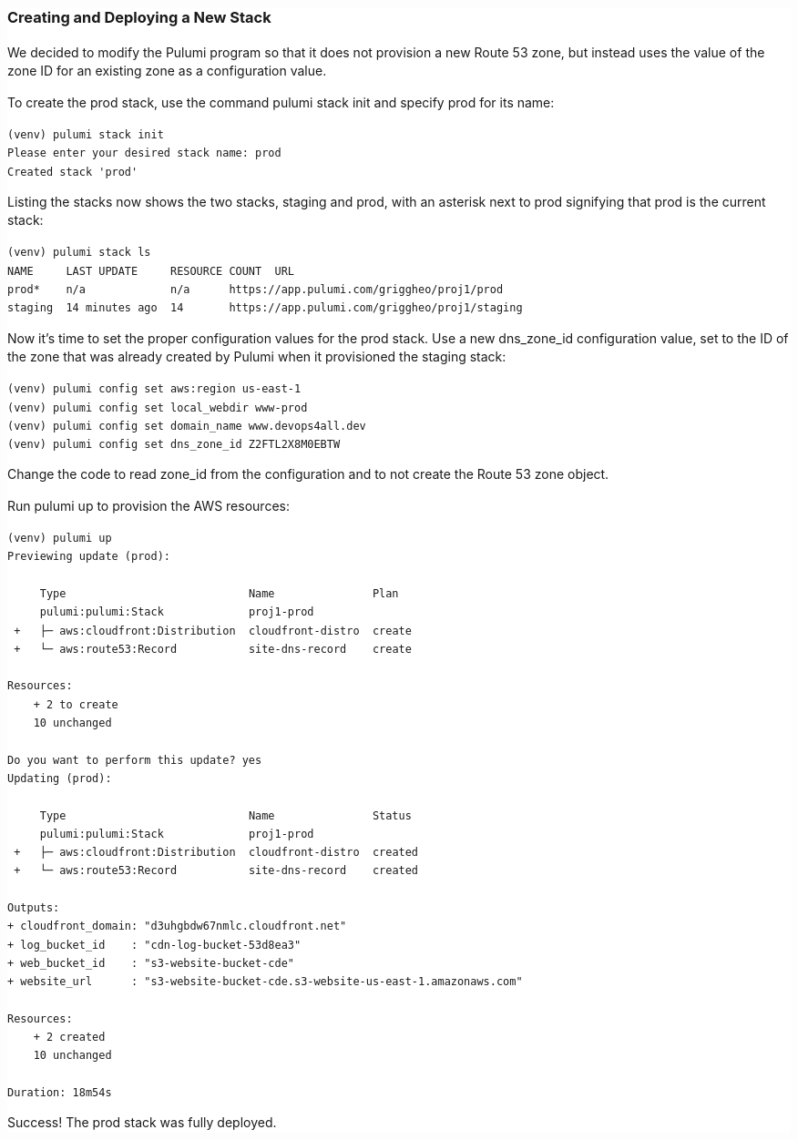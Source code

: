 ### Creating and Deploying a New Stack  
We decided to modify the Pulumi program so that it does not provision a new Route 53 zone, but instead uses the value of the zone ID for an existing zone as a configuration value.

To create the prod stack, use the command pulumi stack init and specify prod for its name:
```
(venv) pulumi stack init
Please enter your desired stack name: prod
Created stack 'prod'
```
Listing the stacks now shows the two stacks, staging and prod, with an asterisk next to prod signifying that prod is the current stack:
```
(venv) pulumi stack ls
NAME     LAST UPDATE     RESOURCE COUNT  URL
prod*    n/a             n/a      https://app.pulumi.com/griggheo/proj1/prod
staging  14 minutes ago  14       https://app.pulumi.com/griggheo/proj1/staging
```
Now it’s time to set the proper configuration values for the prod stack. Use a new dns_zone_id configuration value, set to the ID of the zone that was already created by Pulumi when it provisioned the staging stack:
```
(venv) pulumi config set aws:region us-east-1
(venv) pulumi config set local_webdir www-prod
(venv) pulumi config set domain_name www.devops4all.dev
(venv) pulumi config set dns_zone_id Z2FTL2X8M0EBTW
```
Change the code to read zone_id from the configuration and to not create the Route 53 zone object.

Run pulumi up to provision the AWS resources:
```
(venv) pulumi up
Previewing update (prod):

     Type                            Name               Plan
     pulumi:pulumi:Stack             proj1-prod
 +   ├─ aws:cloudfront:Distribution  cloudfront-distro  create
 +   └─ aws:route53:Record           site-dns-record    create

Resources:
    + 2 to create
    10 unchanged

Do you want to perform this update? yes
Updating (prod):

     Type                            Name               Status
     pulumi:pulumi:Stack             proj1-prod
 +   ├─ aws:cloudfront:Distribution  cloudfront-distro  created
 +   └─ aws:route53:Record           site-dns-record    created

Outputs:
+ cloudfront_domain: "d3uhgbdw67nmlc.cloudfront.net"
+ log_bucket_id    : "cdn-log-bucket-53d8ea3"
+ web_bucket_id    : "s3-website-bucket-cde"
+ website_url      : "s3-website-bucket-cde.s3-website-us-east-1.amazonaws.com"

Resources:
    + 2 created
    10 unchanged

Duration: 18m54s
```
Success! The prod stack was fully deployed.
